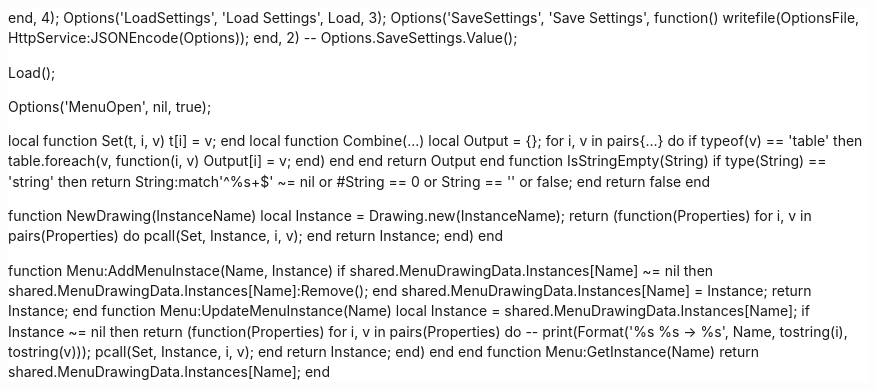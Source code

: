 end, 4);
Options('LoadSettings', 'Load Settings', Load, 3);
Options('SaveSettings', 'Save Settings', function()
writefile(OptionsFile, HttpService:JSONEncode(Options));
end, 2)
-- Options.SaveSettings.Value();

Load();

Options('MenuOpen', nil, true);

local function Set(t, i, v)
t[i] = v;
end
local function Combine(...)
local Output = {};
for i, v in pairs{...} do
if typeof(v) == 'table' then
table.foreach(v, function(i, v)
Output[i] = v;
end)
end
end
return Output
end
function IsStringEmpty(String)
if type(String) == 'string' then
return String:match'^%s+$' ~= nil or #String == 0 or String == '' or false;
end
return false
end

function NewDrawing(InstanceName)
local Instance = Drawing.new(InstanceName);
return (function(Properties)
for i, v in pairs(Properties) do
pcall(Set, Instance, i, v);
end
return Instance;
end)
end

function Menu:AddMenuInstace(Name, Instance)
if shared.MenuDrawingData.Instances[Name] ~= nil then
shared.MenuDrawingData.Instances[Name]:Remove();
end
shared.MenuDrawingData.Instances[Name] = Instance;
return Instance;
end
function Menu:UpdateMenuInstance(Name)
local Instance = shared.MenuDrawingData.Instances[Name];
if Instance ~= nil then
return (function(Properties)
for i, v in pairs(Properties) do
-- print(Format('%s %s -> %s', Name, tostring(i), tostring(v)));
pcall(Set, Instance, i, v);
end
return Instance;
end)
end
end
function Menu:GetInstance(Name)
return shared.MenuDrawingData.Instances[Name];
end
